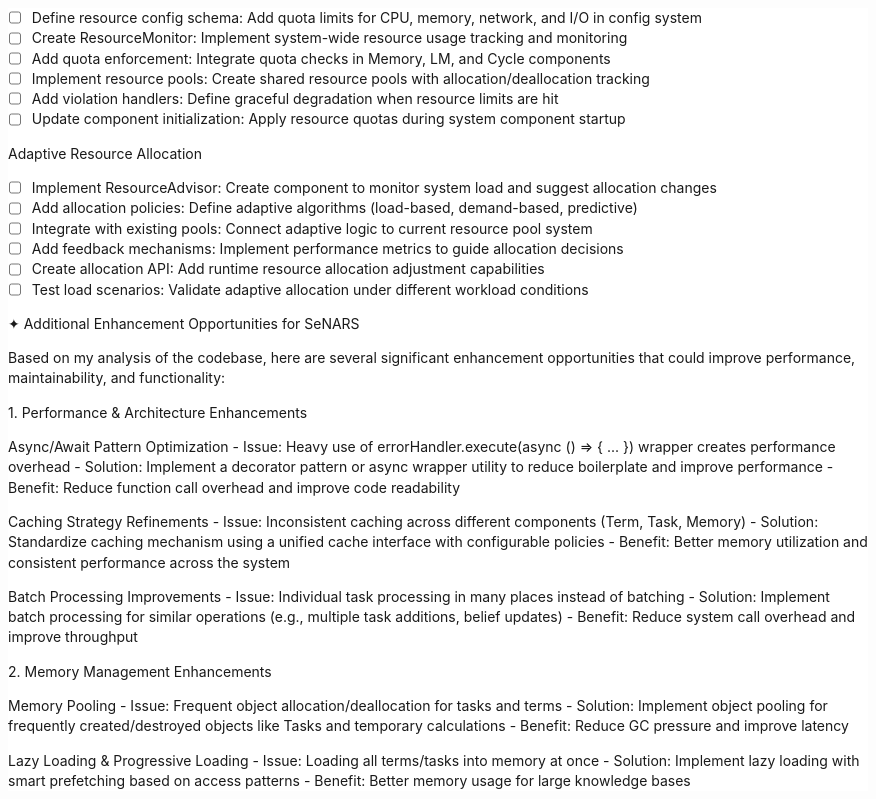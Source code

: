 - [ ] Define resource config schema: Add quota limits for CPU, memory, network, and I/O in config system
- [ ] Create ResourceMonitor: Implement system-wide resource usage tracking and monitoring
- [ ] Add quota enforcement: Integrate quota checks in Memory, LM, and Cycle components
- [ ] Implement resource pools: Create shared resource pools with allocation/deallocation tracking
- [ ] Add violation handlers: Define graceful degradation when resource limits are hit
- [ ] Update component initialization: Apply resource quotas during system component startup

Adaptive Resource Allocation

- [ ] Implement ResourceAdvisor: Create component to monitor system load and suggest allocation changes
- [ ] Add allocation policies: Define adaptive algorithms (load-based, demand-based, predictive)
- [ ] Integrate with existing pools: Connect adaptive logic to current resource pool system
- [ ] Add feedback mechanisms: Implement performance metrics to guide allocation decisions
- [ ] Create allocation API: Add runtime resource allocation adjustment capabilities
- [ ] Test load scenarios: Validate adaptive allocation under different workload conditions

✦ Additional Enhancement Opportunities for SeNARS

Based on my analysis of the codebase, here are several significant enhancement opportunities that could improve
performance, maintainability, and functionality:

1\. Performance & Architecture Enhancements

Async/Await Pattern Optimization
\- Issue: Heavy use of errorHandler.execute(async () \=\> { ... }) wrapper creates performance overhead
\- Solution: Implement a decorator pattern or async wrapper utility to reduce boilerplate and improve performance
\- Benefit: Reduce function call overhead and improve code readability

Caching Strategy Refinements
\- Issue: Inconsistent caching across different components (Term, Task, Memory)
\- Solution: Standardize caching mechanism using a unified cache interface with configurable policies
\- Benefit: Better memory utilization and consistent performance across the system

Batch Processing Improvements
\- Issue: Individual task processing in many places instead of batching
\- Solution: Implement batch processing for similar operations (e.g., multiple task additions, belief updates)
\- Benefit: Reduce system call overhead and improve throughput

2\. Memory Management Enhancements

Memory Pooling
\- Issue: Frequent object allocation/deallocation for tasks and terms
\- Solution: Implement object pooling for frequently created/destroyed objects like Tasks and temporary calculations
\- Benefit: Reduce GC pressure and improve latency

Lazy Loading & Progressive Loading
\- Issue: Loading all terms/tasks into memory at once
\- Solution: Implement lazy loading with smart prefetching based on access patterns
\- Benefit: Better memory usage for large knowledge bases
